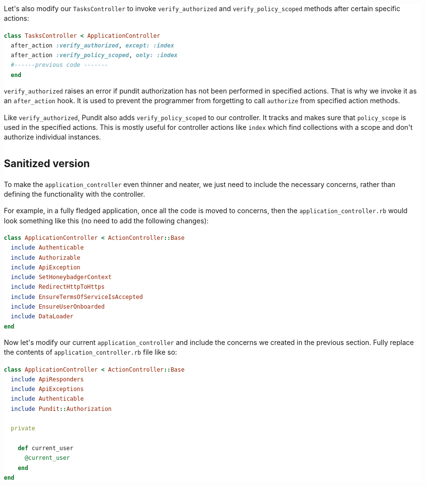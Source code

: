 Let's also modify our `TasksController` to invoke `verify_authorized` and
`verify_policy_scoped` methods after certain specific actions:

```ruby {2-3}
class TasksController < ApplicationController
  after_action :verify_authorized, except: :index
  after_action :verify_policy_scoped, only: :index
  #------previous code -------
  end
```

`verify_authorized` raises an error if pundit authorization has not been
performed in specified actions. That is why we invoke it as an `after_action`
hook. It is used to prevent the programmer from forgetting to call `authorize`
from specified action methods.

Like `verify_authorized`, Pundit also adds `verify_policy_scoped` to our
controller. It tracks and makes sure that `policy_scope` is used in the
specified actions. This is mostly useful for controller actions like `index`
which find collections with a scope and don't authorize individual instances.

## Sanitized version

To make the `application_controller` even thinner and neater, we just need to
include the necessary concerns, rather than defining the functionality with the
controller.

For example, in a fully fledged application, once all the code is moved to
concerns, then the `application_controller.rb` would look something like this
(no need to add the following changes):

```ruby
class ApplicationController < ActionController::Base
  include Authenticable
  include Authorizable
  include ApiException
  include SetHoneybadgerContext
  include RedirectHttpToHttps
  include EnsureTermsOfServiceIsAccepted
  include EnsureUserOnboarded
  include DataLoader
end
```

Now let's modify our current `application_controller` and include the concerns
we created in the previous section. Fully replace the contents of
`application_controller.rb` file like so:

```ruby
class ApplicationController < ActionController::Base
  include ApiResponders
  include ApiExceptions
  include Authenticable
  include Pundit::Authorization

  private

    def current_user
      @current_user
    end
end
```
